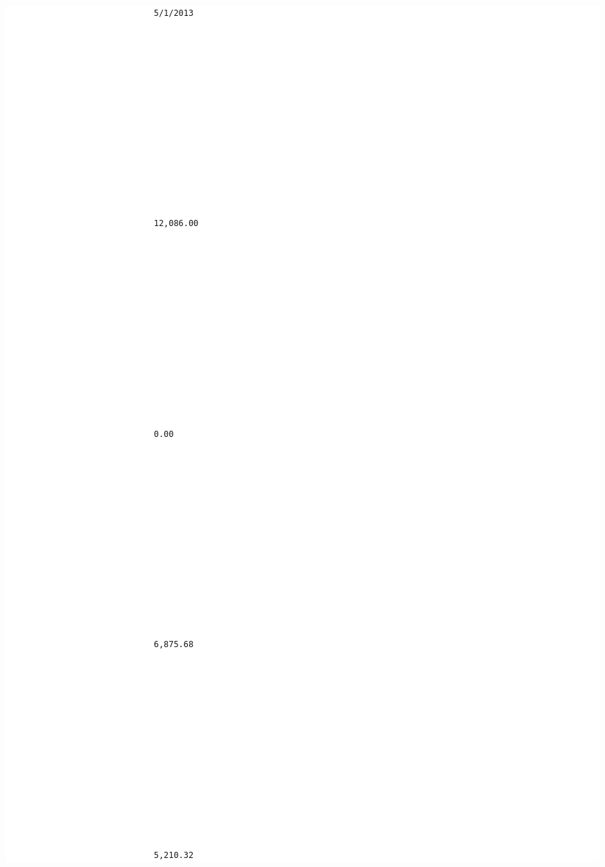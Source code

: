   
                               
  
                          
  
  
                          
  
  
                               
  
  
  
                                  5/1/2013  
  
  
                               
  
                          
  
  
                          
  
  
                               
  
  
  
                                  12,086.00  
  
  
                               
  
                          
  
  
                          
  
  
                               
  
  
  
                                  0.00  
  
  
                               
  
                          
  
  
                          
  
  
                               
  
  
  
                                  6,875.68  
  
  
                               
  
                          
  
  
                          
  
  
                               
  
  
  
                                  5,210.32  
  
  
                               
  
                          
  
  
                          
  
  
                               
  
  
  